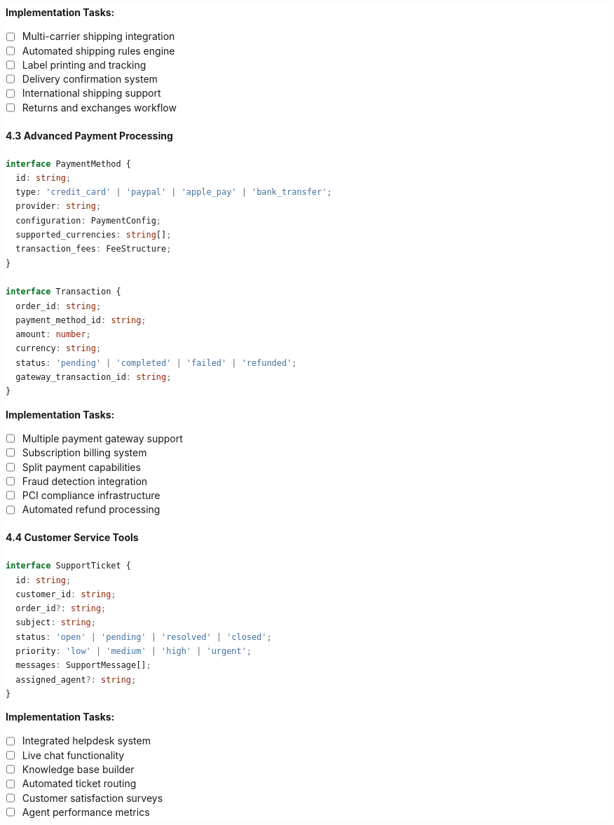 **Implementation Tasks:**
- [ ] Multi-carrier shipping integration
- [ ] Automated shipping rules engine
- [ ] Label printing and tracking
- [ ] Delivery confirmation system
- [ ] International shipping support
- [ ] Returns and exchanges workflow

#### 4.3 Advanced Payment Processing
```typescript
interface PaymentMethod {
  id: string;
  type: 'credit_card' | 'paypal' | 'apple_pay' | 'bank_transfer';
  provider: string;
  configuration: PaymentConfig;
  supported_currencies: string[];
  transaction_fees: FeeStructure;
}

interface Transaction {
  order_id: string;
  payment_method_id: string;
  amount: number;
  currency: string;
  status: 'pending' | 'completed' | 'failed' | 'refunded';
  gateway_transaction_id: string;
}
```

**Implementation Tasks:**
- [ ] Multiple payment gateway support
- [ ] Subscription billing system
- [ ] Split payment capabilities
- [ ] Fraud detection integration
- [ ] PCI compliance infrastructure
- [ ] Automated refund processing

#### 4.4 Customer Service Tools
```typescript
interface SupportTicket {
  id: string;
  customer_id: string;
  order_id?: string;
  subject: string;
  status: 'open' | 'pending' | 'resolved' | 'closed';
  priority: 'low' | 'medium' | 'high' | 'urgent';
  messages: SupportMessage[];
  assigned_agent?: string;
}
```

**Implementation Tasks:**
- [ ] Integrated helpdesk system
- [ ] Live chat functionality
- [ ] Knowledge base builder
- [ ] Automated ticket routing
- [ ] Customer satisfaction surveys
- [ ] Agent performance metrics
